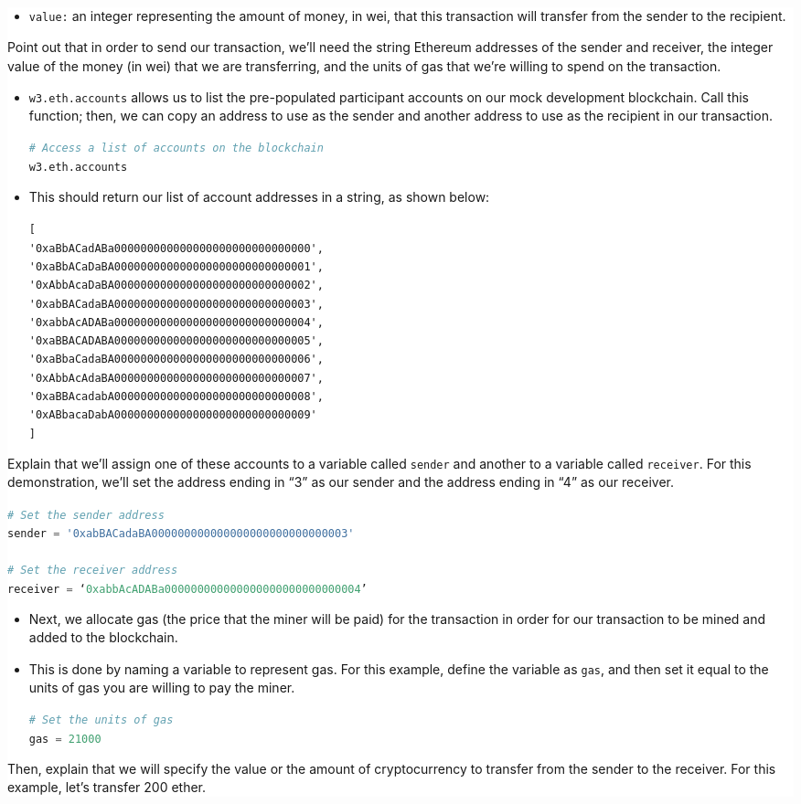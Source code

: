 * `value:` an integer representing the amount of money, in wei, that this transaction will transfer from the sender to the recipient.

Point out that in order to send our transaction, we’ll need the string Ethereum addresses of the sender and receiver, the integer value of the money (in wei) that we are transferring, and the units of gas that we’re willing to spend on the transaction.

* `w3.eth.accounts` allows us to list the pre-populated participant accounts on our mock development blockchain. Call this function; then, we can copy an address to use as the sender and another address to use as the recipient in our transaction.

  ```python
  # Access a list of accounts on the blockchain
  w3.eth.accounts
  ```

* This should return our list of account addresses in a string, as shown below:

  ```text
  [
  '0xaBbACadABa000000000000000000000000000000',
  '0xaBbACaDaBA000000000000000000000000000001',
  '0xAbbAcaDaBA000000000000000000000000000002',
  '0xabBACadaBA000000000000000000000000000003',
  '0xabbAcADABa000000000000000000000000000004',
  '0xaBBACADABA000000000000000000000000000005',
  '0xaBbaCadaBA000000000000000000000000000006',
  '0xAbbAcAdaBA000000000000000000000000000007',
  '0xaBBAcadabA000000000000000000000000000008',
  '0xABbacaDabA000000000000000000000000000009'
  ]
  ```

Explain that we’ll assign one of these accounts to a variable called `sender` and another to a variable called `receiver`. For this demonstration, we’ll set the address ending in “3” as our sender and the address ending in “4” as our receiver.

  ```python
  # Set the sender address
  sender = '0xabBACadaBA000000000000000000000000000003'

  # Set the receiver address
  receiver = ‘0xabbAcADABa000000000000000000000000000004’

  ```

* Next, we allocate gas (the price that the miner will be paid) for the transaction in order for our transaction to be mined and added to the blockchain.

* This is done by naming a variable to represent gas. For this example, define the variable as `gas`, and then set it equal to the units of gas you are willing to pay the miner.

  ```python
  # Set the units of gas
  gas = 21000
  ```

Then, explain that we will specify the value or the amount of cryptocurrency to transfer from the sender to the receiver. For this example, let’s transfer 200 ether.
